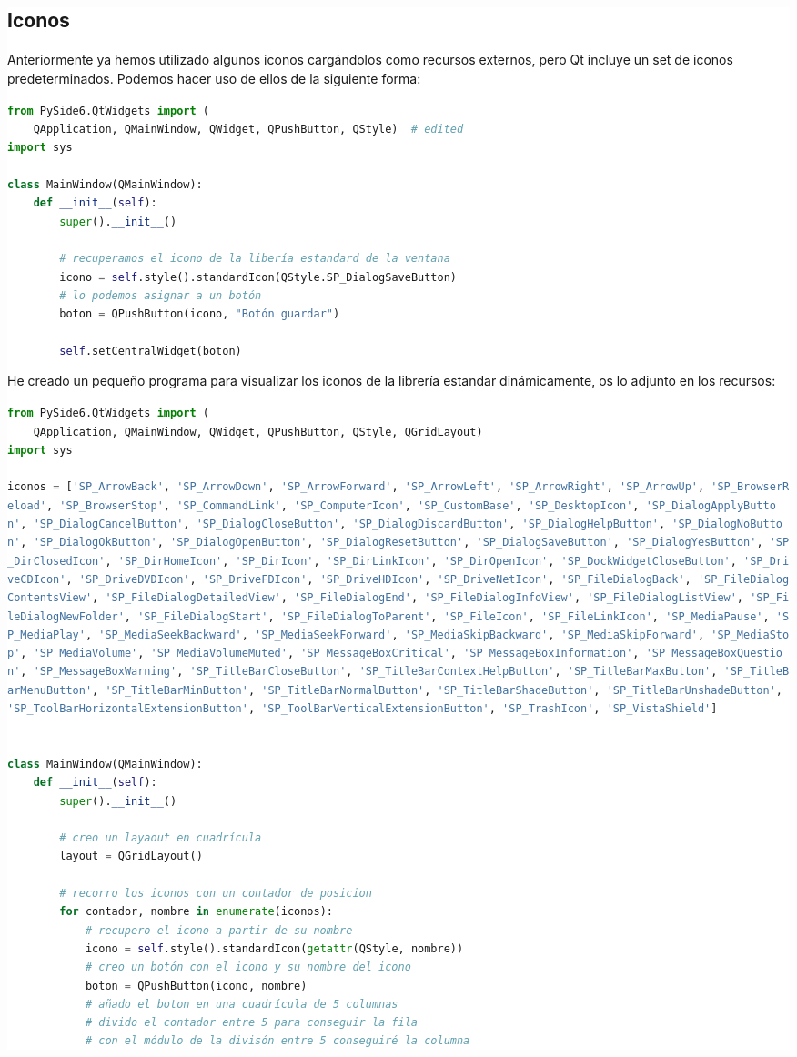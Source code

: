 
## Iconos

Anteriormente ya hemos utilizado algunos iconos cargándolos como recursos externos, pero Qt incluye un set de iconos predeterminados. Podemos hacer uso de ellos de la siguiente forma:

```python
from PySide6.QtWidgets import (
    QApplication, QMainWindow, QWidget, QPushButton, QStyle)  # edited
import sys

class MainWindow(QMainWindow):
    def __init__(self):
        super().__init__()

        # recuperamos el icono de la libería estandard de la ventana
        icono = self.style().standardIcon(QStyle.SP_DialogSaveButton)
        # lo podemos asignar a un botón
        boton = QPushButton(icono, "Botón guardar")

        self.setCentralWidget(boton)
```

He creado un pequeño programa para visualizar los iconos de la librería estandar dinámicamente, os lo adjunto en los recursos:

```python
from PySide6.QtWidgets import (
    QApplication, QMainWindow, QWidget, QPushButton, QStyle, QGridLayout)
import sys

iconos = ['SP_ArrowBack', 'SP_ArrowDown', 'SP_ArrowForward', 'SP_ArrowLeft', 'SP_ArrowRight', 'SP_ArrowUp', 'SP_BrowserReload', 'SP_BrowserStop', 'SP_CommandLink', 'SP_ComputerIcon', 'SP_CustomBase', 'SP_DesktopIcon', 'SP_DialogApplyButton', 'SP_DialogCancelButton', 'SP_DialogCloseButton', 'SP_DialogDiscardButton', 'SP_DialogHelpButton', 'SP_DialogNoButton', 'SP_DialogOkButton', 'SP_DialogOpenButton', 'SP_DialogResetButton', 'SP_DialogSaveButton', 'SP_DialogYesButton', 'SP_DirClosedIcon', 'SP_DirHomeIcon', 'SP_DirIcon', 'SP_DirLinkIcon', 'SP_DirOpenIcon', 'SP_DockWidgetCloseButton', 'SP_DriveCDIcon', 'SP_DriveDVDIcon', 'SP_DriveFDIcon', 'SP_DriveHDIcon', 'SP_DriveNetIcon', 'SP_FileDialogBack', 'SP_FileDialogContentsView', 'SP_FileDialogDetailedView', 'SP_FileDialogEnd', 'SP_FileDialogInfoView', 'SP_FileDialogListView', 'SP_FileDialogNewFolder', 'SP_FileDialogStart', 'SP_FileDialogToParent', 'SP_FileIcon', 'SP_FileLinkIcon', 'SP_MediaPause', 'SP_MediaPlay', 'SP_MediaSeekBackward', 'SP_MediaSeekForward', 'SP_MediaSkipBackward', 'SP_MediaSkipForward', 'SP_MediaStop', 'SP_MediaVolume', 'SP_MediaVolumeMuted', 'SP_MessageBoxCritical', 'SP_MessageBoxInformation', 'SP_MessageBoxQuestion', 'SP_MessageBoxWarning', 'SP_TitleBarCloseButton', 'SP_TitleBarContextHelpButton', 'SP_TitleBarMaxButton', 'SP_TitleBarMenuButton', 'SP_TitleBarMinButton', 'SP_TitleBarNormalButton', 'SP_TitleBarShadeButton', 'SP_TitleBarUnshadeButton', 'SP_ToolBarHorizontalExtensionButton', 'SP_ToolBarVerticalExtensionButton', 'SP_TrashIcon', 'SP_VistaShield']


class MainWindow(QMainWindow):
    def __init__(self):
        super().__init__()

        # creo un layaout en cuadrícula
        layout = QGridLayout()

        # recorro los iconos con un contador de posicion
        for contador, nombre in enumerate(iconos):
            # recupero el icono a partir de su nombre
            icono = self.style().standardIcon(getattr(QStyle, nombre))
            # creo un botón con el icono y su nombre del icono
            boton = QPushButton(icono, nombre)
            # añado el boton en una cuadrícula de 5 columnas
            # divido el contador entre 5 para conseguir la fila
            # con el módulo de la divisón entre 5 conseguiré la columna
```